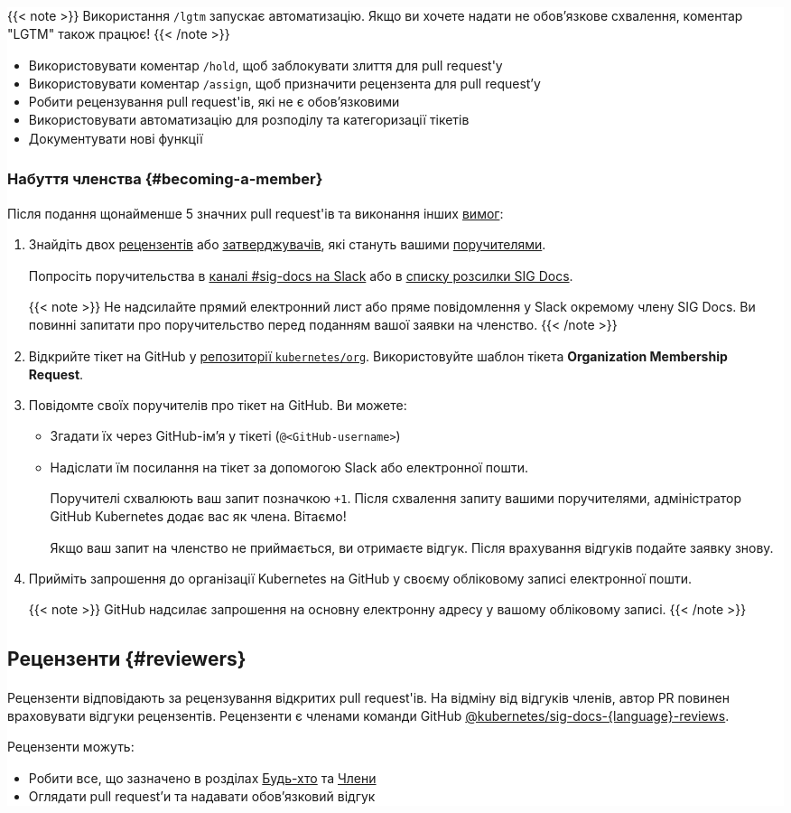   {{< note >}}
  Використання `/lgtm` запускає автоматизацію. Якщо ви хочете надати не обовʼязкове схвалення, коментар "LGTM" також працює!
  {{< /note >}}

- Використовувати коментар `/hold`, щоб заблокувати злиття для pull request'у
- Використовувати коментар `/assign`, щоб призначити рецензента для pull requestʼу
- Робити рецензування pull request'ів, які не є обовʼязковими
- Використовувати автоматизацію для розподілу та категоризації тікетів
- Документувати нові функції

### Набуття членства {#becoming-a-member}

Після подання щонайменше 5 значних pull request'ів та виконання інших [вимог](https://github.com/kubernetes/community/blob/master/community-membership.md#member):

1. Знайдіть двох [рецензентів](#reviewers) або [затверджувачів](#approvers), які стануть вашими [поручителями](/uk/docs/contribute/advanced#sponsor-a-new-contributor).

   Попросіть поручительства в [каналі #sig-docs на Slack](https://kubernetes.slack.com) або в [списку розсилки SIG Docs](https://groups.google.com/forum/#!forum/kubernetes-sig-docs).

   {{< note >}}
   Не надсилайте прямий електронний лист або пряме повідомлення у Slack окремому члену SIG Docs. Ви повинні запитати про поручительство перед поданням вашої заявки на членство.
   {{< /note >}}

2. Відкрийте тікет на GitHub у [репозиторії `kubernetes/org`](https://github.com/kubernetes/org/). Використовуйте шаблон тікета **Organization Membership Request**.

3. Повідомте своїх поручителів про тікет на GitHub. Ви можете:
   - Згадати їх через GitHub-імʼя у тікеті (`@<GitHub-username>`)
   - Надіслати їм посилання на тікет за допомогою Slack або електронної пошти.

     Поручителі схвалюють ваш запит позначкою `+1`. Після схвалення запиту вашими поручителями, адміністратор GitHub Kubernetes додає вас як члена. Вітаємо!

     Якщо ваш запит на членство не приймається, ви отримаєте відгук. Після врахування відгуків подайте заявку знову.

4. Прийміть запрошення до організації Kubernetes на GitHub у своєму обліковому записі електронної пошти.

   {{< note >}}
   GitHub надсилає запрошення на основну електронну адресу у вашому обліковому записі.
   {{< /note >}}

## Рецензенти {#reviewers}

Рецензенти відповідають за рецензування відкритих pull request'ів. На відміну від відгуків членів, автор PR повинен враховувати відгуки рецензентів. Рецензенти є членами команди GitHub [@kubernetes/sig-docs-{language}-reviews](https://github.com/orgs/kubernetes/teams?query=sig-docs).

Рецензенти можуть:

- Робити все, що зазначено в розділах [Будь-хто](#anyone) та [Члени](#members)
- Оглядати pull requestʼи та надавати обовʼязковий відгук
